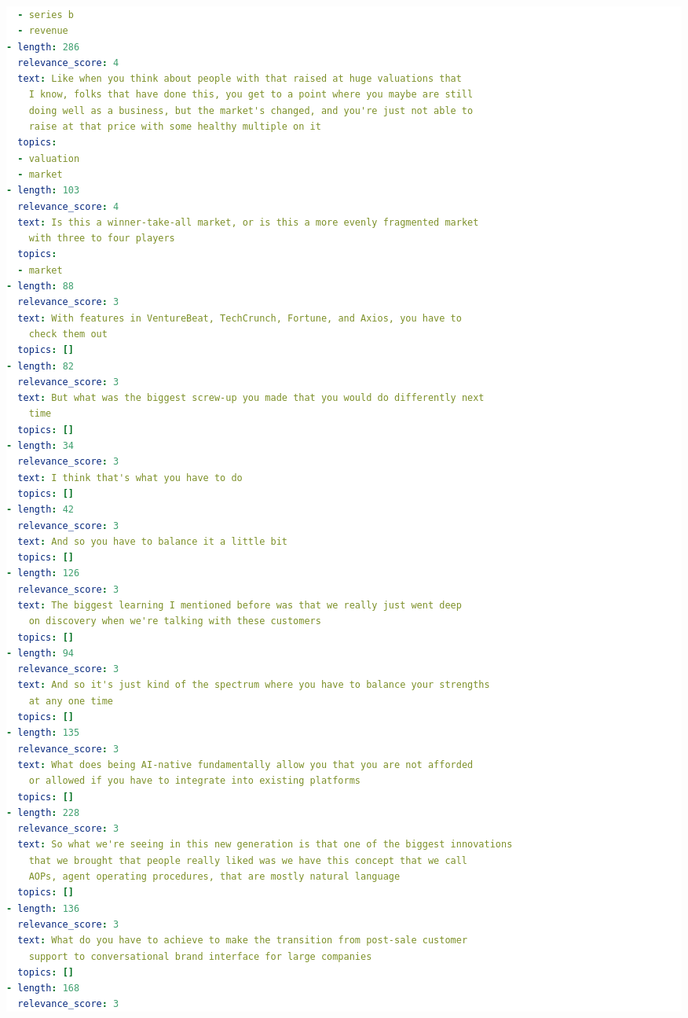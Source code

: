 ```yaml
  - series b
  - revenue
- length: 286
  relevance_score: 4
  text: Like when you think about people with that raised at huge valuations that
    I know, folks that have done this, you get to a point where you maybe are still
    doing well as a business, but the market's changed, and you're just not able to
    raise at that price with some healthy multiple on it
  topics:
  - valuation
  - market
- length: 103
  relevance_score: 4
  text: Is this a winner-take-all market, or is this a more evenly fragmented market
    with three to four players
  topics:
  - market
- length: 88
  relevance_score: 3
  text: With features in VentureBeat, TechCrunch, Fortune, and Axios, you have to
    check them out
  topics: []
- length: 82
  relevance_score: 3
  text: But what was the biggest screw-up you made that you would do differently next
    time
  topics: []
- length: 34
  relevance_score: 3
  text: I think that's what you have to do
  topics: []
- length: 42
  relevance_score: 3
  text: And so you have to balance it a little bit
  topics: []
- length: 126
  relevance_score: 3
  text: The biggest learning I mentioned before was that we really just went deep
    on discovery when we're talking with these customers
  topics: []
- length: 94
  relevance_score: 3
  text: And so it's just kind of the spectrum where you have to balance your strengths
    at any one time
  topics: []
- length: 135
  relevance_score: 3
  text: What does being AI-native fundamentally allow you that you are not afforded
    or allowed if you have to integrate into existing platforms
  topics: []
- length: 228
  relevance_score: 3
  text: So what we're seeing in this new generation is that one of the biggest innovations
    that we brought that people really liked was we have this concept that we call
    AOPs, agent operating procedures, that are mostly natural language
  topics: []
- length: 136
  relevance_score: 3
  text: What do you have to achieve to make the transition from post-sale customer
    support to conversational brand interface for large companies
  topics: []
- length: 168
  relevance_score: 3
```